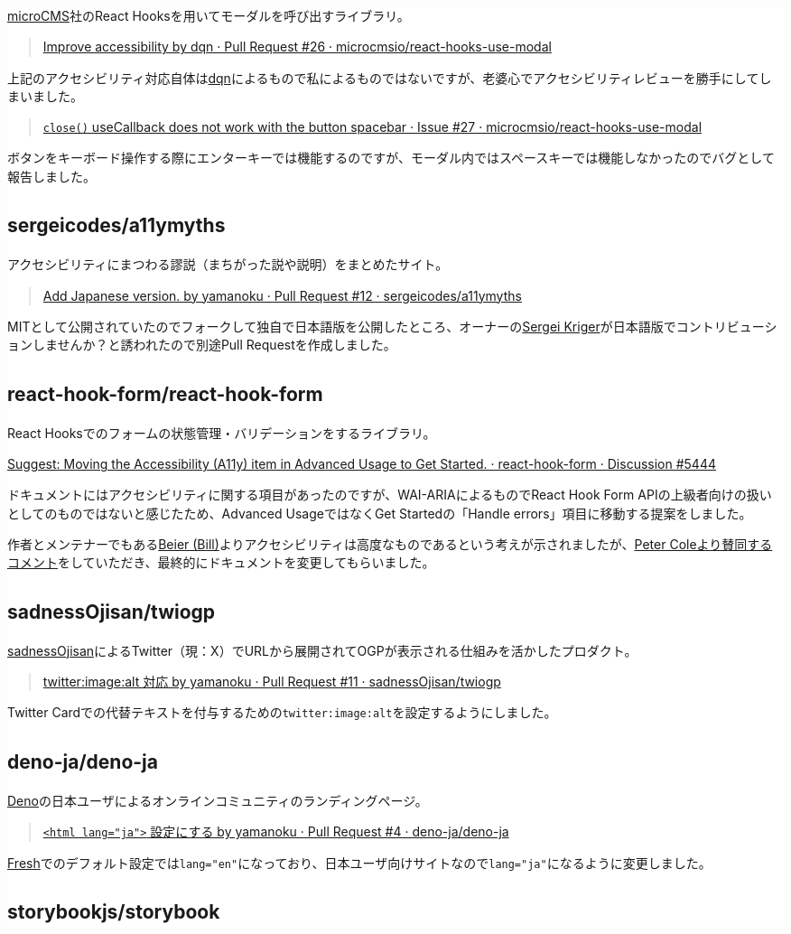[microCMS](https://microcms.io/)社のReact Hooksを用いてモーダルを呼び出すライブラリ。

> [Improve accessibility by dqn · Pull Request #26 · microcmsio/react-hooks-use-modal](https://github.com/microcmsio/react-hooks-use-modal/pull/26)

上記のアクセシビリティ対応自体は[dqn](https://github.com/dqn)によるもので私によるものではないですが、老婆心でアクセシビリティレビューを勝手にしてしまいました。

> [`close()` useCallback does not work with the button spacebar · Issue #27 · microcmsio/react-hooks-use-modal](https://github.com/microcmsio/react-hooks-use-modal/issues/27)

ボタンをキーボード操作する際にエンターキーでは機能するのですが、モーダル内ではスペースキーでは機能しなかったのでバグとして報告しました。

## sergeicodes/a11ymyths

アクセシビリティにまつわる謬説（まちがった説や説明）をまとめたサイト。

> [Add Japanese version. by yamanoku · Pull Request #12 · sergeicodes/a11ymyths](https://github.com/sergeicodes/a11ymyths/pull/12)

MITとして公開されていたのでフォークして独自で日本語版を公開したところ、オーナーの[Sergei Kriger](https://github.com/sergeicodes)が日本語版でコントリビューションしませんか？と誘われたので別途Pull Requestを作成しました。

## react-hook-form/react-hook-form

React Hooksでのフォームの状態管理・バリデーションをするライブラリ。

[Suggest: Moving the Accessibility (A11y) item in Advanced Usage to Get Started. · react-hook-form · Discussion #5444](https://github.com/orgs/react-hook-form/discussions/5444)

ドキュメントにはアクセシビリティに関する項目があったのですが、WAI-ARIAによるものでReact Hook Form APIの上級者向けの扱いとしてのものではないと感じたため、Advanced UsageではなくGet Startedの「Handle errors」項目に移動する提案をしました。

作者とメンテナーでもある[Beier (Bill)](https://github.com/bluebill1049)よりアクセシビリティは高度なものであるという考えが示されましたが、[Peter Coleより賛同するコメント](https://github.com/orgs/react-hook-form/discussions/5444#discussioncomment-3715850)をしていただき、最終的にドキュメントを変更してもらいました。

## sadnessOjisan/twiogp

[sadnessOjisan](https://twitter.com/sadnessOjisan)によるTwitter（現：X）でURLから展開されてOGPが表示される仕組みを活かしたプロダクト。

> [twitter:image:alt 対応 by yamanoku · Pull Request #11 · sadnessOjisan/twiogp](https://github.com/sadnessOjisan/twiogp/pull/11)

Twitter Cardでの代替テキストを付与するための`twitter:image:alt`を設定するようにしました。

## deno-ja/deno-ja

[Deno](https://deno.com/)の日本ユーザによるオンラインコミュニティのランディングページ。

> [`<html lang="ja">` 設定にする by yamanoku · Pull Request #4 · deno-ja/deno-ja](https://github.com/deno-ja/deno-ja/pull/4)

[Fresh](https://fresh.deno.dev/)でのデフォルト設定では`lang="en"`になっており、日本ユーザ向けサイトなので`lang="ja"`になるように変更しました。

## storybookjs/storybook
